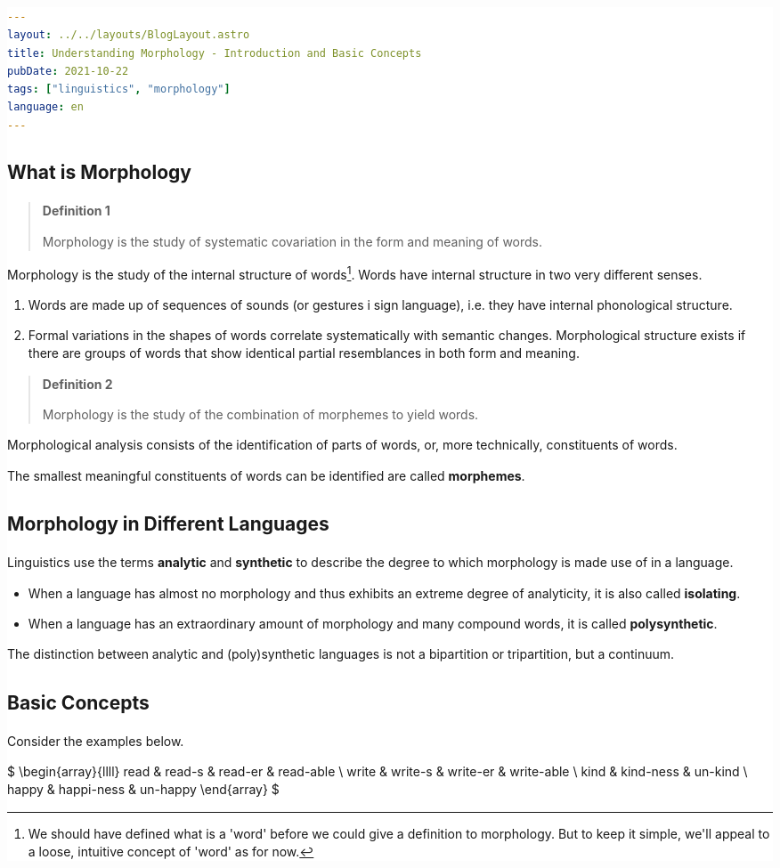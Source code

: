 ```yaml
---
layout: ../../layouts/BlogLayout.astro
title: Understanding Morphology - Introduction and Basic Concepts
pubDate: 2021-10-22
tags: ["linguistics", "morphology"]
language: en
---
```


## What is Morphology

> **Definition 1**
>
> Morphology is the study of systematic covariation in the form and meaning of words.

Morphology is the study of the internal structure of words[^1]. Words have internal structure in two very different senses.

1. Words are made up of sequences of sounds (or gestures i sign language), i.e. they have internal phonological structure.

2. Formal variations in the shapes of words correlate systematically with semantic changes. Morphological structure exists if there are groups of words that show identical partial resemblances in both form and meaning.

> **Definition 2**
>
> Morphology is the study of the combination of morphemes to yield words.

Morphological analysis consists of the identification of parts of words, or, more technically, constituents of words.

The smallest meaningful constituents of words can be identified are called **morphemes**.

## Morphology in Different Languages

Linguistics use the terms **analytic** and **synthetic** to describe the degree to which morphology is made use of in a language.

- When a language has almost no morphology and thus exhibits an extreme degree of analyticity, it is also called **isolating**.

- When a language has an extraordinary amount of morphology and many compound words, it is called **polysynthetic**.

The distinction between analytic and (poly)synthetic languages is not a bipartition or tripartition, but a continuum.

## Basic Concepts

Consider the examples below.

$
\begin{array}{llll}
  read & read-s & read-er & read-able \\
  write & write-s & write-er & write-able \\
  kind & kind-ness & un-kind \\
  happy & happi-ness & un-happy
\end{array}
$


[^1]: We should have defined what is a 'word' before we could give a definition to morphology. But to keep it simple, we'll appeal to a loose, intuitive concept of 'word' as for now.